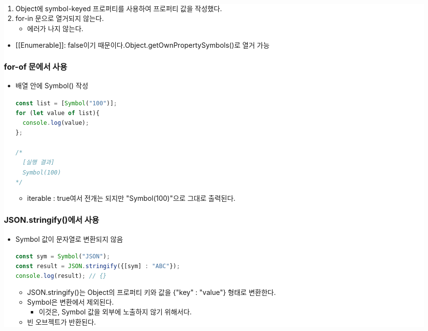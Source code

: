   1. Object에 symbol-keyed 프로퍼티를 사용하여 프로퍼티 값을 작성했다.
  2. for-in 문으로 열거되지 않는다.
     - 에러가 나지 않는다.

- [[Enumerable]]: false이기 때문이다.Object.getOwnPropertySymbols()로 열거 가능

### for-of 문에서 사용

- 배열 안에 Symbol() 작성

  ```js
  const list = [Symbol("100")];
  for (let value of list){
    console.log(value);
  };
  
  /*
  	[실행 결과]
  	Symbol(100)
  */
  ```

  - iterable : true여서 전개는 되지만 "Symbol(100)"으로 그대로 출력된다.

### JSON.stringify()에서 사용

- Symbol 값이 문자열로 변환되지 않음

  ```js
  const sym = Symbol("JSON");
  const result = JSON.stringify({[sym] : "ABC"});
  console.log(result); // {}
  ```

  - JSON.stringify()는 Object의 프로퍼티 키와 값을 {"key" : "value"} 형태로 변환한다.
  - Symbol은 변환에서 제외된다.
    - 이것은, Symbol 값을 외부에 노출하지 않기 위해서다.
  - 빈 오브젝트가 반환된다.
